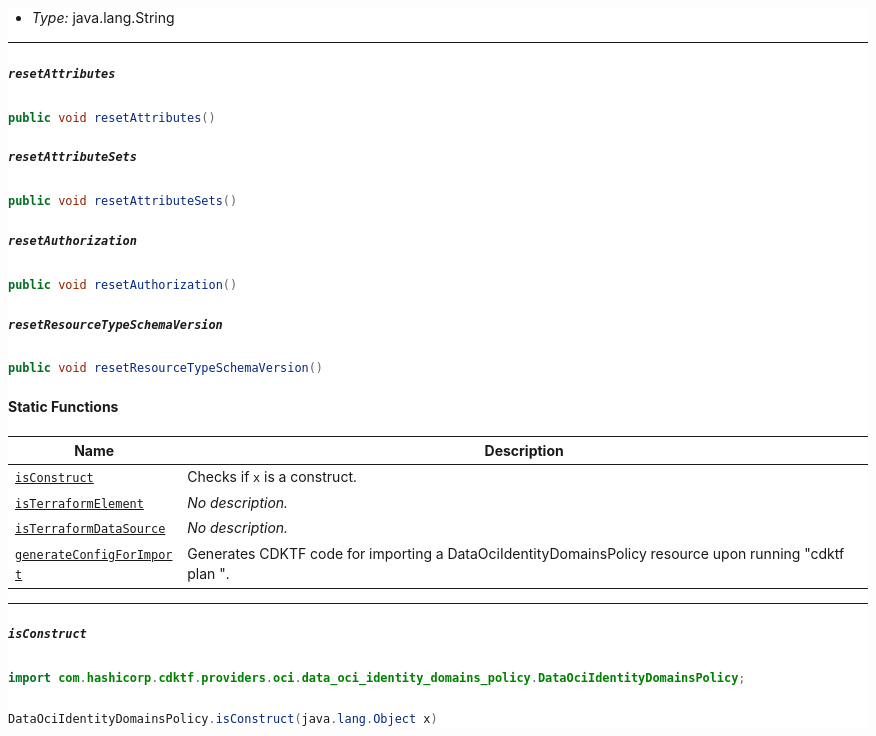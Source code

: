 - *Type:* java.lang.String

---

##### `resetAttributes` <a name="resetAttributes" id="rhizo-co-terraform-provider-oci.dataOciIdentityDomainsPolicy.DataOciIdentityDomainsPolicy.resetAttributes"></a>

```java
public void resetAttributes()
```

##### `resetAttributeSets` <a name="resetAttributeSets" id="rhizo-co-terraform-provider-oci.dataOciIdentityDomainsPolicy.DataOciIdentityDomainsPolicy.resetAttributeSets"></a>

```java
public void resetAttributeSets()
```

##### `resetAuthorization` <a name="resetAuthorization" id="rhizo-co-terraform-provider-oci.dataOciIdentityDomainsPolicy.DataOciIdentityDomainsPolicy.resetAuthorization"></a>

```java
public void resetAuthorization()
```

##### `resetResourceTypeSchemaVersion` <a name="resetResourceTypeSchemaVersion" id="rhizo-co-terraform-provider-oci.dataOciIdentityDomainsPolicy.DataOciIdentityDomainsPolicy.resetResourceTypeSchemaVersion"></a>

```java
public void resetResourceTypeSchemaVersion()
```

#### Static Functions <a name="Static Functions" id="Static Functions"></a>

| **Name** | **Description** |
| --- | --- |
| <code><a href="#rhizo-co-terraform-provider-oci.dataOciIdentityDomainsPolicy.DataOciIdentityDomainsPolicy.isConstruct">isConstruct</a></code> | Checks if `x` is a construct. |
| <code><a href="#rhizo-co-terraform-provider-oci.dataOciIdentityDomainsPolicy.DataOciIdentityDomainsPolicy.isTerraformElement">isTerraformElement</a></code> | *No description.* |
| <code><a href="#rhizo-co-terraform-provider-oci.dataOciIdentityDomainsPolicy.DataOciIdentityDomainsPolicy.isTerraformDataSource">isTerraformDataSource</a></code> | *No description.* |
| <code><a href="#rhizo-co-terraform-provider-oci.dataOciIdentityDomainsPolicy.DataOciIdentityDomainsPolicy.generateConfigForImport">generateConfigForImport</a></code> | Generates CDKTF code for importing a DataOciIdentityDomainsPolicy resource upon running "cdktf plan <stack-name>". |

---

##### `isConstruct` <a name="isConstruct" id="rhizo-co-terraform-provider-oci.dataOciIdentityDomainsPolicy.DataOciIdentityDomainsPolicy.isConstruct"></a>

```java
import com.hashicorp.cdktf.providers.oci.data_oci_identity_domains_policy.DataOciIdentityDomainsPolicy;

DataOciIdentityDomainsPolicy.isConstruct(java.lang.Object x)
```
